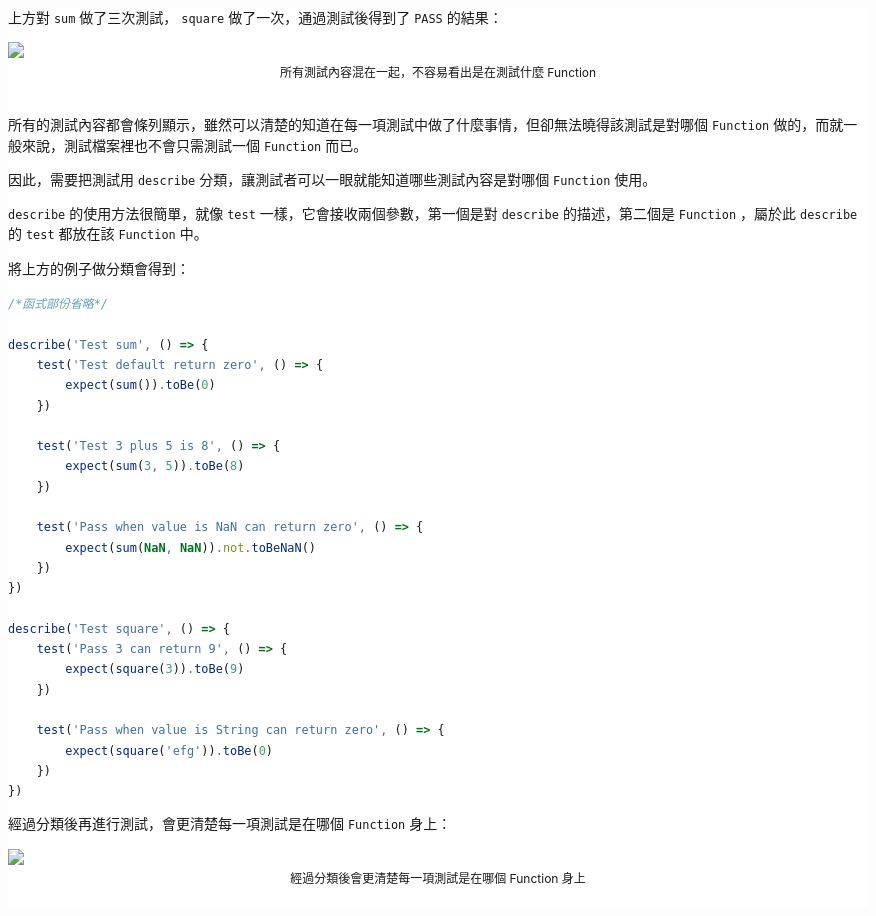 上方對 <code class="hm iy iz ja jb b">sum</code> 做了三次測試， <code class="hm iy iz ja jb b">square</code> 做了一次，通過測試後得到了 <code class="hm iy iz ja jb b">PASS</code> 的結果：

<div><img class="dz t u hi ak" src="https://miro.medium.com/max/1984/1*CNW23_5VkUjlswDrswj6fw.png" role="presentation"><div style="display:flex; justify-content:center; font-size: 12px">
            <span>所有測試內容混在一起，不容易看出是在測試什麼 Function</span>
          </div></div><br/>

所有的測試內容都會條列顯示，雖然可以清楚的知道在每一項測試中做了什麼事情，但卻無法曉得該測試是對哪個 <code class="hm iy iz ja jb b">Function</code> 做的，而就一般來說，測試檔案裡也不會只需測試一個 <code class="hm iy iz ja jb b">Function</code> 而已。

因此，需要把測試用 <code class="hm iy iz ja jb b">describe</code> 分類，讓測試者可以一眼就能知道哪些測試內容是對哪個 <code class="hm iy iz ja jb b">Function</code> 使用。

<code class="hm iy iz ja jb b">describe</code> 的使用方法很簡單，就像 <code class="hm iy iz ja jb b">test</code> 一樣，它會接收兩個參數，第一個是對 <code class="hm iy iz ja jb b">describe</code> 的描述，第二個是 <code class="hm iy iz ja jb b">Function</code> ，屬於此 <code class="hm iy iz ja jb b">describe</code> 的 <code class="hm iy iz ja jb b">test</code> 都放在該 <code class="hm iy iz ja jb b">Function</code> 中。

將上方的例子做分類會得到：

```javascript
/*函式部份省略*/

describe('Test sum', () => {
    test('Test default return zero', () => {
        expect(sum()).toBe(0)
    })

    test('Test 3 plus 5 is 8', () => {
        expect(sum(3, 5)).toBe(8)
    })

    test('Pass when value is NaN can return zero', () => {
        expect(sum(NaN, NaN)).not.toBeNaN()
    })
})

describe('Test square', () => {
    test('Pass 3 can return 9', () => {
        expect(square(3)).toBe(9)
    })

    test('Pass when value is String can return zero', () => {
        expect(square('efg')).toBe(0)
    })
})

```

經過分類後再進行測試，會更清楚每一項測試是在哪個 <code class="hm iy iz ja jb b">Function</code> 身上：

<div><img class="dz t u hi ak" src="https://miro.medium.com/max/1848/1*LwsQWirkFZuvuchOEjl9bQ.png" role="presentation"><div style="display:flex; justify-content:center; font-size: 12px">
            <span>經過分類後會更清楚每一項測試是在哪個 Function 身上</span>
          </div></div><br/>
